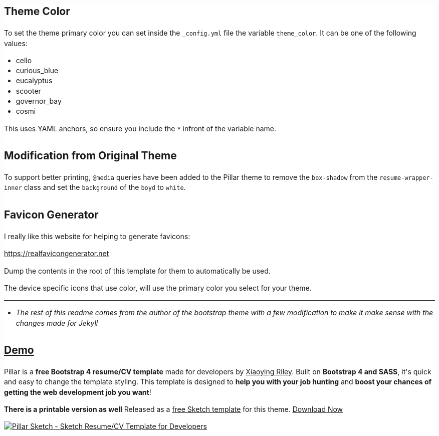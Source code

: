 ## Theme Color

To set the theme primary color you can set inside the `_config.yml` file the
variable `theme_color`. It can be one of the following values:

* cello
* curious_blue
* eucalyptus
* scooter
* governor_bay
* cosmi

This uses YAML anchors, so ensure you include the `*` infront of the variable
name.

## Modification from Original Theme

To support better printing, `@media` queries have been added to the Pillar theme
to remove the `box-shadow` from the `resume-wrapper-inner` class and set the
`background` of the `boyd` to `white`.

## Favicon Generator

I really like this website for helping to generate favicons:

https://realfavicongenerator.net

Dump the contents in the root of this template for them to automatically be used.

The device specific icons that use color, will use the primary color you select for your theme.

<hr>

* *The rest of this readme comes from the author of the bootstrap theme with a few modification to make it make sense with the changes made for Jekyll*

## [Demo](https://themes.3rdwavemedia.com/demo/pillar/)


Pillar is a **free Bootstrap 4 resume/CV template** made for developers by
[Xiaoying Riley](http://themes.3rdwavemedia.com). Built on **Bootstrap 4 and
SASS**, it's quick and easy to change the template styling. This template is
designed to **help you with your job hunting** and **boost your chances of
getting the web development job you want**!

**There is a printable version as well** Released as a [free Sketch
template](https://themes.3rdwavemedia.com/resources/sketch-template/pillar-sketch-sketch-resume-template-for-developers/)
for this theme. [Download
Now](https://themes.3rdwavemedia.com/resources/sketch-template/pillar-sketch-sketch-resume-template-for-developers/)

<a
href="https://themes.3rdwavemedia.com/resources/sketch-template/pillar-sketch-sketch-resume-template-for-developers/"
target="_blank"><img
src="https://themes.3rdwavemedia.com/wp-content/uploads/2018/12/pillar-theme-sketch-template-promo.png"
alt="Pillar Sketch - Sketch Resume/CV Template for Developers" /></a>
